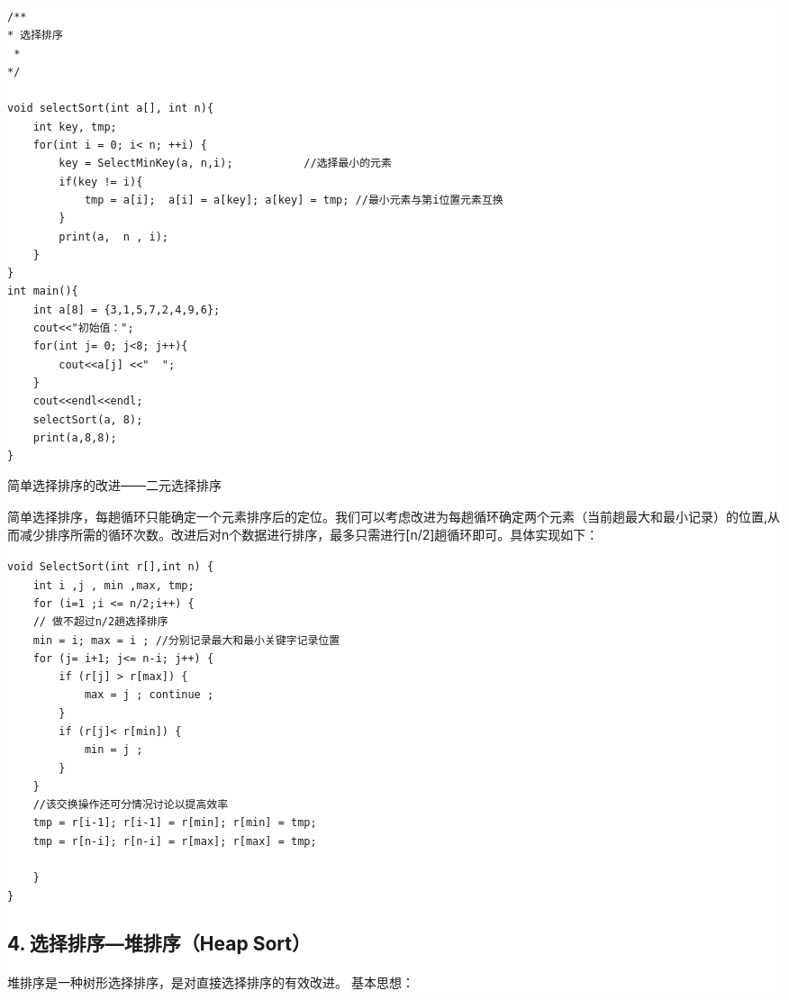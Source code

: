   
	/** 
 	* 选择排序 
	 * 
 	*/  
	
	void selectSort(int a[], int n){  
    	int key, tmp;  
    	for(int i = 0; i< n; ++i) {  
        	key = SelectMinKey(a, n,i);           //选择最小的元素  
        	if(key != i){  
            	tmp = a[i];  a[i] = a[key]; a[key] = tmp; //最小元素与第i位置元素互换  
        	}  
        	print(a,  n , i);  
    	}  
	}  
	int main(){  
    	int a[8] = {3,1,5,7,2,4,9,6};  
    	cout<<"初始值：";  
    	for(int j= 0; j<8; j++){  
        	cout<<a[j] <<"  ";  
    	}  
    	cout<<endl<<endl;  
    	selectSort(a, 8);  
    	print(a,8,8);  
	}  

简单选择排序的改进——二元选择排序

简单选择排序，每趟循环只能确定一个元素排序后的定位。我们可以考虑改进为每趟循环确定两个元素（当前趟最大和最小记录）的位置,从而减少排序所需的循环次数。改进后对n个数据进行排序，最多只需进行[n/2]趟循环即可。具体实现如下：

	void SelectSort(int r[],int n) {  
    	int i ,j , min ,max, tmp;  
    	for (i=1 ;i <= n/2;i++) {    
        // 做不超过n/2趟选择排序   
        min = i; max = i ; //分别记录最大和最小关键字记录位置  
        for (j= i+1; j<= n-i; j++) {  
            if (r[j] > r[max]) {   
                max = j ; continue ;   
            }    
            if (r[j]< r[min]) {   
                min = j ;   
            }     
      	}    
      	//该交换操作还可分情况讨论以提高效率  
      	tmp = r[i-1]; r[i-1] = r[min]; r[min] = tmp;  
      	tmp = r[n-i]; r[n-i] = r[max]; r[max] = tmp;   
  
    	}   
	}  

## 4. 选择排序—堆排序（Heap Sort）
堆排序是一种树形选择排序，是对直接选择排序的有效改进。
基本思想：
